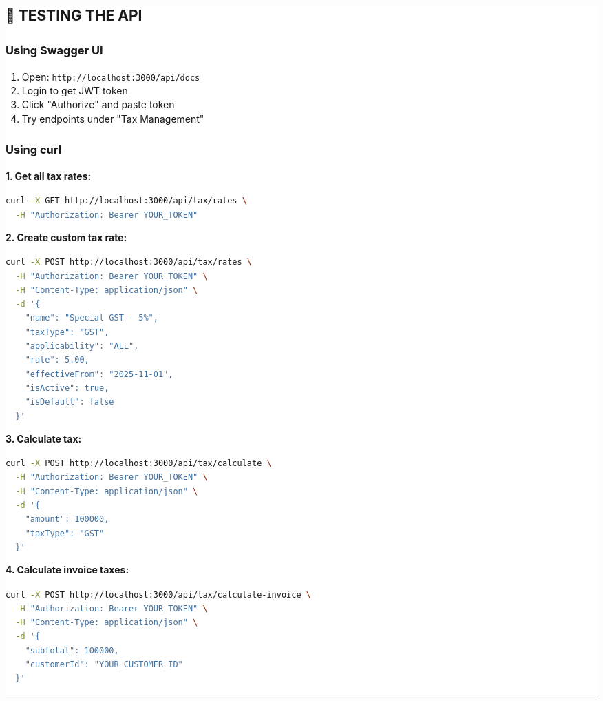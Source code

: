 
## 🧪 TESTING THE API

### Using Swagger UI

1. Open: `http://localhost:3000/api/docs`
2. Login to get JWT token
3. Click "Authorize" and paste token
4. Try endpoints under "Tax Management"

### Using curl

**1. Get all tax rates:**
```bash
curl -X GET http://localhost:3000/api/tax/rates \
  -H "Authorization: Bearer YOUR_TOKEN"
```

**2. Create custom tax rate:**
```bash
curl -X POST http://localhost:3000/api/tax/rates \
  -H "Authorization: Bearer YOUR_TOKEN" \
  -H "Content-Type: application/json" \
  -d '{
    "name": "Special GST - 5%",
    "taxType": "GST",
    "applicability": "ALL",
    "rate": 5.00,
    "effectiveFrom": "2025-11-01",
    "isActive": true,
    "isDefault": false
  }'
```

**3. Calculate tax:**
```bash
curl -X POST http://localhost:3000/api/tax/calculate \
  -H "Authorization: Bearer YOUR_TOKEN" \
  -H "Content-Type: application/json" \
  -d '{
    "amount": 100000,
    "taxType": "GST"
  }'
```

**4. Calculate invoice taxes:**
```bash
curl -X POST http://localhost:3000/api/tax/calculate-invoice \
  -H "Authorization: Bearer YOUR_TOKEN" \
  -H "Content-Type: application/json" \
  -d '{
    "subtotal": 100000,
    "customerId": "YOUR_CUSTOMER_ID"
  }'
```

---